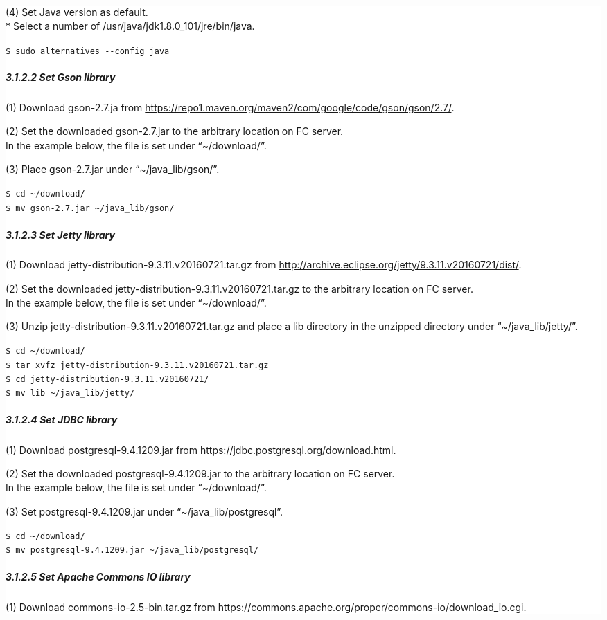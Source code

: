 (4) Set Java version as default.  
    \* Select a number of /usr/java/jdk1.8.0\_101/jre/bin/java.
~~~console
$ sudo alternatives --config java
~~~

##### 3.1.2.2 Set Gson library

(1) Download gson-2.7.ja from
    <https://repo1.maven.org/maven2/com/google/code/gson/gson/2.7/>.

(2) Set the downloaded gson-2.7.jar to the arbitrary location on FC
    server.  
    In the example below, the file is set under “\~/download/”.

(3) Place gson-2.7.jar under “\~/java\_lib/gson/”.
~~~console
$ cd ~/download/
$ mv gson-2.7.jar ~/java_lib/gson/
~~~

##### 3.1.2.3 Set Jetty library

(1) Download jetty-distribution-9.3.11.v20160721.tar.gz from
    <http://archive.eclipse.org/jetty/9.3.11.v20160721/dist/>.

(2) Set the downloaded jetty-distribution-9.3.11.v20160721.tar.gz to the
    arbitrary location on FC server.  
    In the example below, the file is set under “\~/download/”.

(3) Unzip jetty-distribution-9.3.11.v20160721.tar.gz and place a lib
    directory in the unzipped directory under “\~/java\_lib/jetty/”.

~~~console
$ cd ~/download/
$ tar xvfz jetty-distribution-9.3.11.v20160721.tar.gz
$ cd jetty-distribution-9.3.11.v20160721/
$ mv lib ~/java_lib/jetty/
~~~

##### 3.1.2.4 Set JDBC library

(1) Download postgresql-9.4.1209.jar from
    <https://jdbc.postgresql.org/download.html>.

(2) Set the downloaded postgresql-9.4.1209.jar to the arbitrary location
    on FC server.  
    In the example below, the file is set under “\~/download/”.

(3) Set postgresql-9.4.1209.jar under “\~/java\_lib/postgresql”.
~~~console
$ cd ~/download/
$ mv postgresql-9.4.1209.jar ~/java_lib/postgresql/
~~~

##### 3.1.2.5 Set Apache Commons IO library

(1)	Download commons-io-2.5-bin.tar.gz from
<https://commons.apache.org/proper/commons-io/download_io.cgi>.
